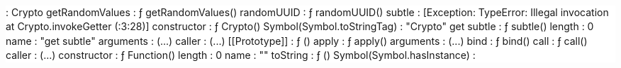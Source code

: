 : 
Crypto
getRandomValues
: 
ƒ getRandomValues()
randomUUID
: 
ƒ randomUUID()
subtle
: 
[Exception: TypeError: Illegal invocation at Crypto.invokeGetter (<anonymous>:3:28)]
constructor
: 
ƒ Crypto()
Symbol(Symbol.toStringTag)
: 
"Crypto"
get subtle
: 
ƒ subtle()
length
: 
0
name
: 
"get subtle"
arguments
: 
(...)
caller
: 
(...)
[[Prototype]]
: 
ƒ ()
apply
: 
ƒ apply()
arguments
: 
(...)
bind
: 
ƒ bind()
call
: 
ƒ call()
caller
: 
(...)
constructor
: 
ƒ Function()
length
: 
0
name
: 
""
toString
: 
ƒ ()
Symbol(Symbol.hasInstance)
: 